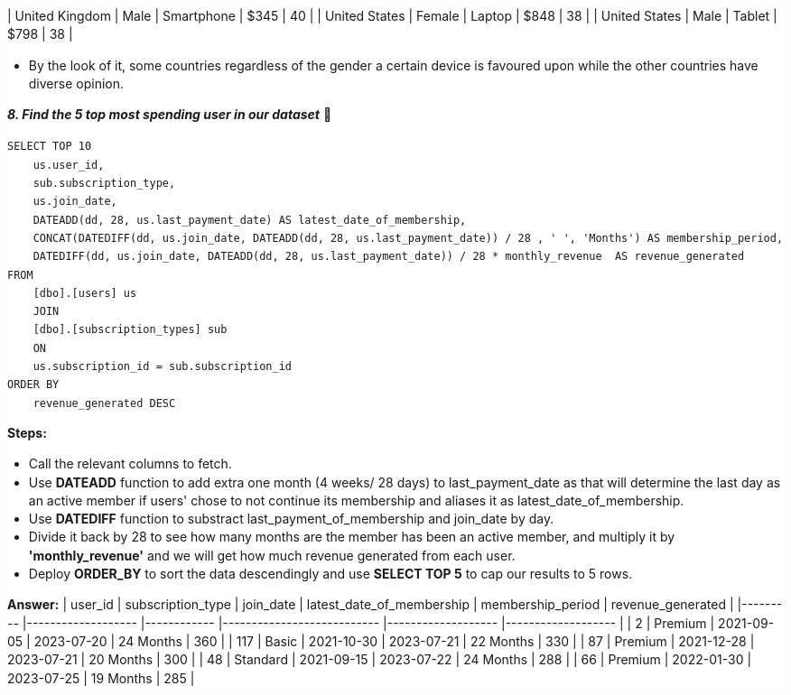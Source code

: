 | United Kingdom 	| Male   	| Smartphone      	| $345    	| 40          	|
| United States  	| Female 	| Laptop          	| $848    	| 38          	|
| United States  	| Male   	| Tablet          	| $798    	| 38          	|

* By the look of it, some countries regardless of the gender a certain device is favoured upon while the other countries have diverse opinion.

***8. Find the 5 top most spending user in our dataset*** 💸
``````
SELECT TOP 10
	us.user_id,
	sub.subscription_type,
	us.join_date,
	DATEADD(dd, 28, us.last_payment_date) AS latest_date_of_membership,
	CONCAT(DATEDIFF(dd, us.join_date, DATEADD(dd, 28, us.last_payment_date)) / 28 , ' ', 'Months') AS membership_period,
	DATEDIFF(dd, us.join_date, DATEADD(dd, 28, us.last_payment_date)) / 28 * monthly_revenue  AS revenue_generated
FROM 
	[dbo].[users] us
	JOIN
	[dbo].[subscription_types] sub
	ON
	us.subscription_id = sub.subscription_id
ORDER BY
	revenue_generated DESC
``````

**Steps:**
- Call the relevant columns to fetch.
- Use **DATEADD** function to add extra one month (4 weeks/ 28 days) to last_payment_date as that will determine the last day as an active member if users' chose to not continue its membership and aliases it as latest_date_of_membership.
- Use **DATEDIFF** function to substract last_payment_of_membership and join_date by day.
- Divide it back by 28 to see how many months are the member has been an active member, and multiply it by **'monthly_revenue'** and we will get how much revenue generated from each user.
- Deploy **ORDER_BY** to sort the data descendingly and use **SELECT TOP 5** to cap our results to 5 rows.

**Answer:**
| user_id 	| subscription_type 	| join_date  	| latest_date_of_membership 	| membership_period 	| revenue_generated 	|
|---------	|-------------------	|------------	|---------------------------	|-------------------	|-------------------	|
| 2       	| Premium           	| 2021-09-05 	| 2023-07-20                	| 24 Months         	| 360               	|
| 117     	| Basic             	| 2021-10-30 	| 2023-07-21                	| 22 Months         	| 330               	|
| 87      	| Premium           	| 2021-12-28 	| 2023-07-21                	| 20 Months         	| 300               	|
| 48      	| Standard          	| 2021-09-15 	| 2023-07-22                	| 24 Months         	| 288               	|
| 66      	| Premium           	| 2022-01-30 	| 2023-07-25                	| 19 Months         	| 285               	|
